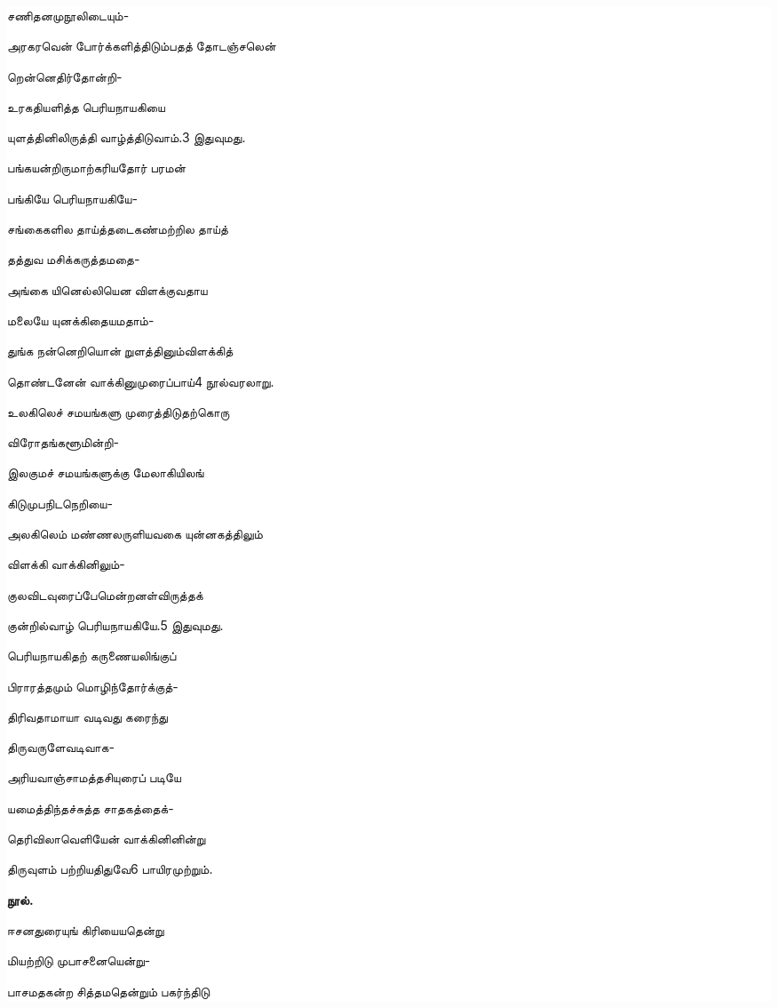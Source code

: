 சணிதனமுநூலிடையும்-  

அரகரவென் போர்க்களித்திடும்பதத் தோடஞ்சலென்  

றென்னெதிர்தோன்றி-  

உரகதியளித்த பெரியநாயகியை  

யுளத்தினிலிருத்தி வாழ்த்திடுவாம்.3 இதுவுமது.  

பங்கயன்றிருமாற்கரியதோர் பரமன்  

பங்கியே பெரியநாயகியே-  

சங்கைகளில தாய்த்தடைகண்மற்றில தாய்த்  

தத்துவ மசிக்கருத்தமதை-  

அங்கை யினெல்லியென விளக்குவதாய  

மலையே யுனக்கிதையமதாம்-  

துங்க நன்னெறியொன் றுளத்தினும்விளக்கித்  

தொண்டனேன் வாக்கினுமுரைப்பாய்4 நூல்வரலாறு.  

உலகிலெச் சமயங்களு முரைத்திடுதற்கொரு  

விரோதங்களூமின்றி-  

இலகுமச் சமயங்களுக்கு மேலாகியிலங்  

கிடுமுபநிடநெறியை-  

அலகிலெம் மண்ணலருளியவகை யுன்னகத்திலும்  

விளக்கி வாக்கினிலும்-  

குலவிடவுரைப்பேமென்றனள்விருத்தக்  

குன்றில்வாழ் பெரியநாயகியே.5 இதுவுமது.  

பெரியநாயகிதற் கருணையலிங்குப்  

பிராரத்தமும் மொழிந்தோர்க்குத்-  

திரிவதாமாயா வடிவது கரைந்து  

திருவருளேவடிவாக-  

அரியவாஞ்சாமத்தசியுரைப் படியே  

யமைத்திந்தச்சுத்த சாதகத்தைக்-  

தெரிவிலாவெளியேன் வாக்கினினின்று  

திருவுளம் பற்றியதிதுவே6 பாயிரமுற்றும்.  

**நூல்.**  

ஈசனதுரையுங் கிரியையதென்று  

மியற்றிடு முபாசனையென்று-  

பாசமதகன்ற சித்தமதென்றும் பகர்ந்திடு  
